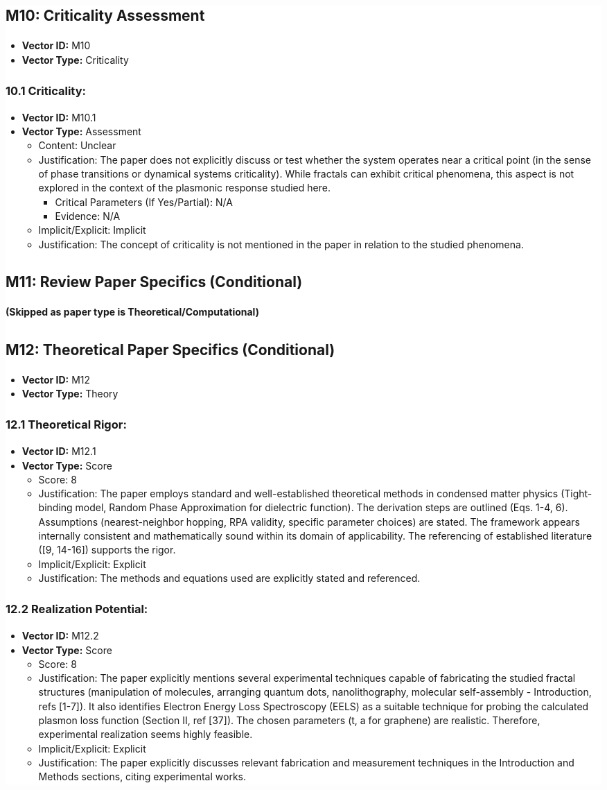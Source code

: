 ## M10: Criticality Assessment
*   **Vector ID:** M10
*   **Vector Type:** Criticality

### **10.1 Criticality:**

*   **Vector ID:** M10.1
*   **Vector Type:** Assessment
    *   Content: Unclear
    *   Justification: The paper does not explicitly discuss or test whether the system operates near a critical point (in the sense of phase transitions or dynamical systems criticality). While fractals can exhibit critical phenomena, this aspect is not explored in the context of the plasmonic response studied here.
        *   Critical Parameters (If Yes/Partial): N/A
        *   Evidence: N/A
    *   Implicit/Explicit: Implicit
    *    Justification: The concept of criticality is not mentioned in the paper in relation to the studied phenomena.

## M11: Review Paper Specifics (Conditional)

**(Skipped as paper type is Theoretical/Computational)**

## M12: Theoretical Paper Specifics (Conditional)

*   **Vector ID:** M12
*   **Vector Type:** Theory

### **12.1 Theoretical Rigor:**

*   **Vector ID:** M12.1
*   **Vector Type:** Score
    *   Score: 8
    *   Justification: The paper employs standard and well-established theoretical methods in condensed matter physics (Tight-binding model, Random Phase Approximation for dielectric function). The derivation steps are outlined (Eqs. 1-4, 6). Assumptions (nearest-neighbor hopping, RPA validity, specific parameter choices) are stated. The framework appears internally consistent and mathematically sound within its domain of applicability. The referencing of established literature ([9, 14-16]) supports the rigor.
       * Implicit/Explicit: Explicit
       *  Justification: The methods and equations used are explicitly stated and referenced.

### **12.2 Realization Potential:**

*   **Vector ID:** M12.2
*   **Vector Type:** Score
    *   Score: 8
    *   Justification: The paper explicitly mentions several experimental techniques capable of fabricating the studied fractal structures (manipulation of molecules, arranging quantum dots, nanolithography, molecular self-assembly - Introduction, refs [1-7]). It also identifies Electron Energy Loss Spectroscopy (EELS) as a suitable technique for probing the calculated plasmon loss function (Section II, ref [37]). The chosen parameters (t, a for graphene) are realistic. Therefore, experimental realization seems highly feasible.
    *   Implicit/Explicit: Explicit
    *  Justification: The paper explicitly discusses relevant fabrication and measurement techniques in the Introduction and Methods sections, citing experimental works.
